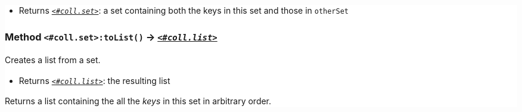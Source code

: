 * Returns [_`<#coll.set>`_](hm.types.coll.md#class-collset): a set containing both the keys in this set and those in `otherSet`




### Method `<#coll.set>:toList()` -> [_`<#coll.list>`_](hm.types.coll.md#class-colllist)

Creates a list from a set.



* Returns [_`<#coll.list>`_](hm.types.coll.md#class-colllist): the resulting list

Returns a list containing the all the *keys* in this set in arbitrary order.



